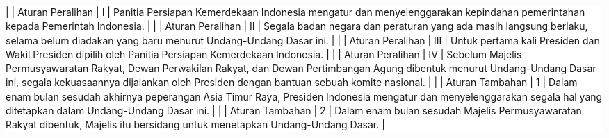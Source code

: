 |      | Aturan Peralihan                                                 | I     | Panitia Persiapan Kemerdekaan Indonesia mengatur dan menyelenggarakan kepindahan pemerintahan kepada Pemerintah Indonesia.                                                                                                                                                                                                                                                                                                                                                                                                                                                                                                                                                                                                                                                                                                                                                                                                                   |
|      | Aturan Peralihan                                                 | II    | Segala badan negara dan peraturan yang ada masih langsung berlaku, selama belum diadakan yang baru menurut Undang-Undang Dasar ini.                                                                                                                                                                                                                                                                                                                                                                                                                                                                                                                                                                                                                                                                                                                                                                                                          |
|      | Aturan Peralihan                                                 | III   | Untuk pertama kali Presiden dan Wakil Presiden dipilih oleh Panitia Persiapan Kemerdekaan Indonesia.                                                                                                                                                                                                                                                                                                                                                                                                                                                                                                                                                                                                                                                                                                                                                                                                                                         |
|      | Aturan Peralihan                                                 | IV    | Sebelum Majelis Permusyawaratan Rakyat, Dewan Perwakilan Rakyat, dan Dewan Pertimbangan Agung dibentuk menurut Undang-Undang Dasar ini, segala kekuasaannya dijalankan oleh Presiden dengan bantuan sebuah komite nasional.                                                                                                                                                                                                                                                                                                                                                                                                                                                                                                                                                                                                                                                                                                                  |
|      | Aturan Tambahan                                                  | 1     | Dalam enam bulan sesudah akhirnya peperangan Asia Timur Raya, Presiden Indonesia mengatur dan menyelenggarakan segala hal yang ditetapkan dalam Undang-Undang Dasar ini.                                                                                                                                                                                                                                                                                                                                                                                                                                                                                                                                                                                                                                                                                                                                                                     |
|      | Aturan Tambahan                                                  | 2     | Dalam enam bulan sesudah Majelis Permusyawaratan Rakyat dibentuk, Majelis itu bersidang untuk menetapkan Undang-Undang Dasar.                                                                                                                                                                                                                                                                                                                                                                                                                                                                                                                                                                                                                                                                                                                                                                                                                |
